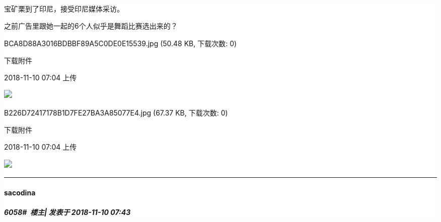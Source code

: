

宝矿栗到了印尼，接受印尼媒体采访。

之前广告里跟她一起的6个人似乎是舞蹈比赛选出来的？






BCA8D88A3016BDBBF89A5C0DE0E15539.jpg
(50.48 KB, 下载次数: 0)




下载附件


2018-11-10 07:04 上传









<img src="https://img.saraba1st.com/forum/201811/10/070412hirmnw45iu33mgi5.jpg" referrerpolicy="no-referrer">









B226D72417178B1D7FE27BA3A85077E4.jpg
(67.37 KB, 下载次数: 0)




下载附件


2018-11-10 07:04 上传









<img src="https://img.saraba1st.com/forum/201811/10/070425nh7ny5owe300o5x3.jpg" referrerpolicy="no-referrer">












-----

####  sacodina  
##### 6058#         楼主| 发表于 2018-11-10 07:43
